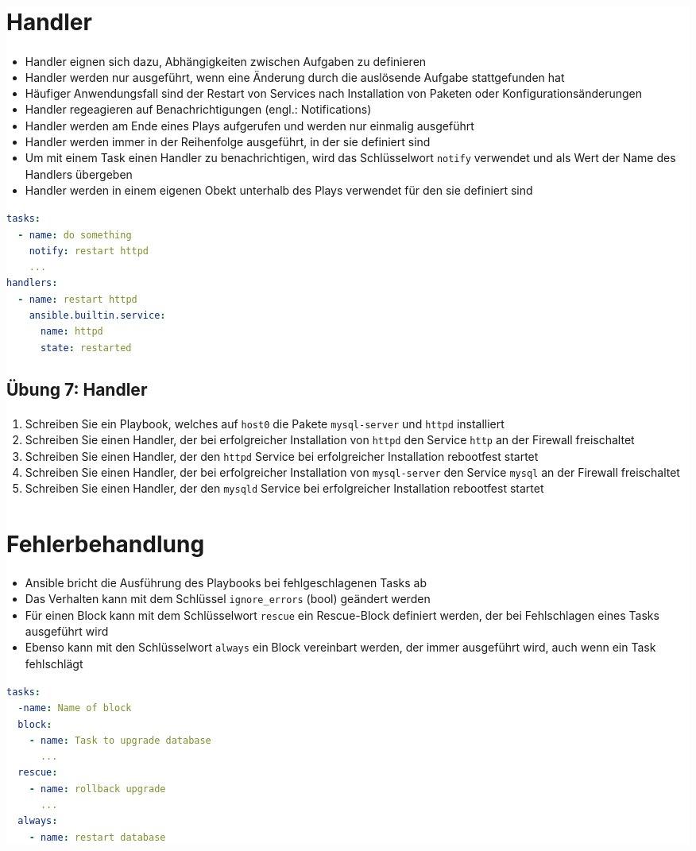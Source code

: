 # Handler

* Handler eignen sich dazu, Abhängigkeiten zwischen Aufgaben zu definieren
* Handler werden nur ausgeführt, wenn eine Änderung durch die auslösende Aufgabe stattgefunden hat
* Häufiger Anwendungsfall sind der Restart von Services nach Installation von Paketen oder Konfigurationsänderungen
* Handler regeagieren auf Benachrichtigungen (engl.: Notifications)
* Handler werden am Ende eines Plays aufgerufen und werden nur einmalig ausgeführt
* Handler werden immer in der Reihenfolge ausgeführt, in der sie definiert sind
* Um mit einem Task einen Handler zu benachrichtigen, wird das Schlüsselwort `notify` verwendet und als Wert der Name des Handlers übergeben
* Handler werden in einem eigenen Obekt unterhalb des Plays verwendet für den sie definiert sind

```yaml
tasks:
  - name: do something
    notify: restart httpd
    ...
handlers:
  - name: restart httpd
    ansible.builtin.service:
      name: httpd
      state: restarted
```
## Übung 7: Handler
1. Schreiben Sie ein Playbook, welches auf `host0` die Pakete `mysql-server` und `httpd` installiert
2. Schreiben Sie einen Handler, der bei erfolgreicher Installation von `httpd` den Service `http` an der Firewall freischaltet
3. Schreiben Sie einen Handler, der den `httpd` Service bei erfolgreicher Installation rebootfest startet
4. Schreiben Sie einen Handler, der bei erfolgreicher Installation von `mysql-server` den Service `mysql` an der Firewall freischaltet
5. Schreiben Sie einen Handler, der den `mysqld` Service bei erfolgreicher Installation rebootfest startet

# Fehlerbehandlung

* Ansible bricht die Ausführung des Playbooks bei fehlgeschlagenen Tasks ab
* Das Verhalten kann mit dem Schlüssel `ignore_errors` (bool) geändert werden
* Für einen Block kann mit dem Schlüsselwort `rescue` ein Rescue-Block definiert werden, der bei Fehlschlagen eines Tasks ausgeführt wird
* Ebenso kann mit den Schlüsselwort `always` ein Block vereinbart werden, der immer ausgeführt wird, auch wenn ein Task fehlschlägt

```yaml
tasks:
  -name: Name of block
  block:
    - name: Task to upgrade database
      ...
  rescue:
    - name: rollback upgrade
      ...
  always:
    - name: restart database
```
